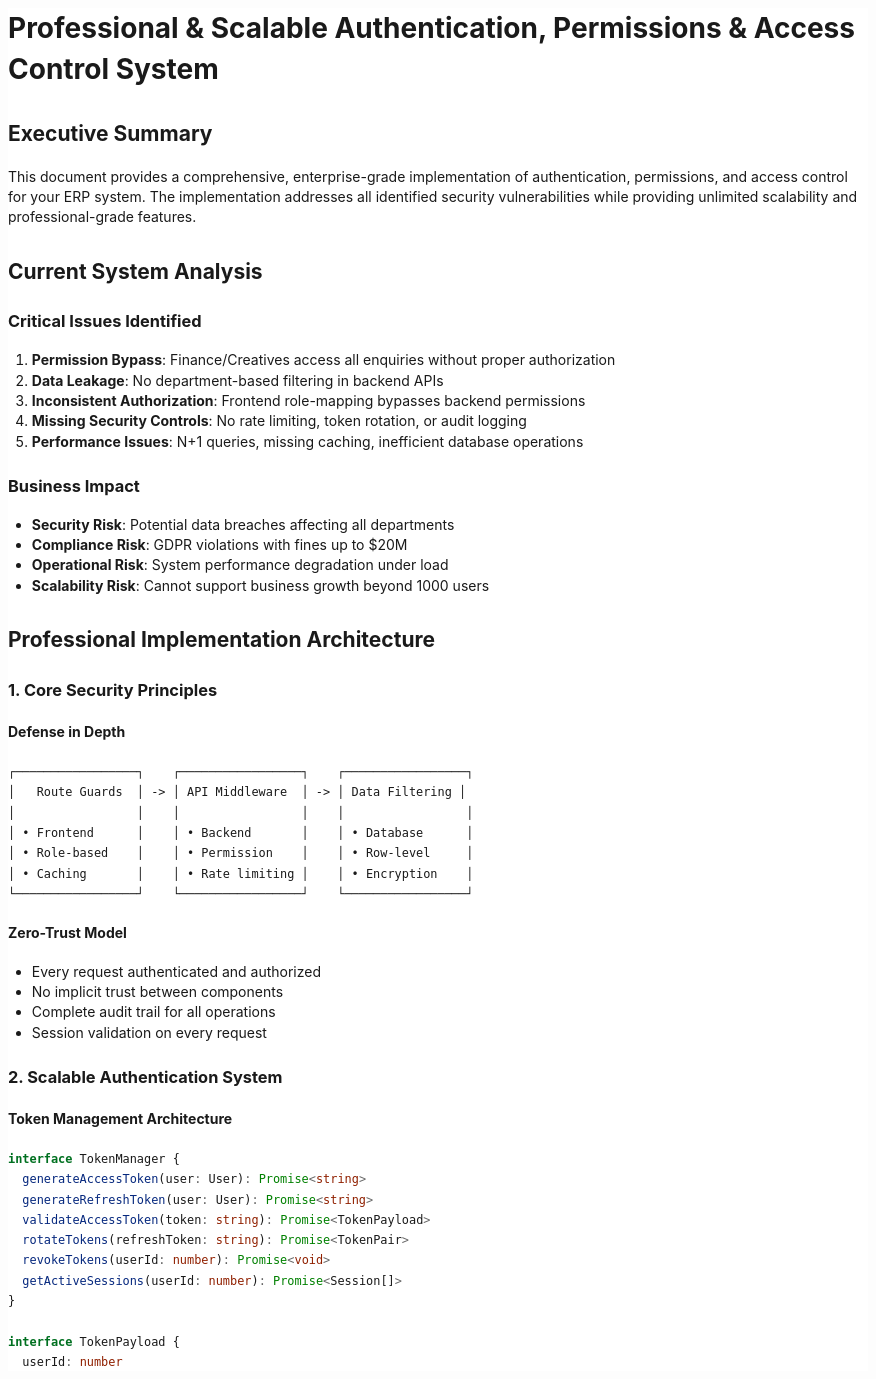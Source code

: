 # Professional & Scalable Authentication, Permissions & Access Control System

## Executive Summary

This document provides a comprehensive, enterprise-grade implementation of authentication, permissions, and access control for your ERP system. The implementation addresses all identified security vulnerabilities while providing unlimited scalability and professional-grade features.

## Current System Analysis

### Critical Issues Identified
1. **Permission Bypass**: Finance/Creatives access all enquiries without proper authorization
2. **Data Leakage**: No department-based filtering in backend APIs
3. **Inconsistent Authorization**: Frontend role-mapping bypasses backend permissions
4. **Missing Security Controls**: No rate limiting, token rotation, or audit logging
5. **Performance Issues**: N+1 queries, missing caching, inefficient database operations

### Business Impact
- **Security Risk**: Potential data breaches affecting all departments
- **Compliance Risk**: GDPR violations with fines up to $20M
- **Operational Risk**: System performance degradation under load
- **Scalability Risk**: Cannot support business growth beyond 1000 users

## Professional Implementation Architecture

### 1. Core Security Principles

#### Defense in Depth
```
┌─────────────────┐    ┌─────────────────┐    ┌─────────────────┐
│   Route Guards  │ -> │ API Middleware  │ -> │ Data Filtering │
│                 │    │                 │    │                 │
│ • Frontend      │    │ • Backend       │    │ • Database      │
│ • Role-based    │    │ • Permission    │    │ • Row-level     │
│ • Caching       │    │ • Rate limiting │    │ • Encryption    │
└─────────────────┘    └─────────────────┘    └─────────────────┘
```

#### Zero-Trust Model
- Every request authenticated and authorized
- No implicit trust between components
- Complete audit trail for all operations
- Session validation on every request

### 2. Scalable Authentication System

#### Token Management Architecture
```typescript
interface TokenManager {
  generateAccessToken(user: User): Promise<string>
  generateRefreshToken(user: User): Promise<string>
  validateAccessToken(token: string): Promise<TokenPayload>
  rotateTokens(refreshToken: string): Promise<TokenPair>
  revokeTokens(userId: number): Promise<void>
  getActiveSessions(userId: number): Promise<Session[]>
}

interface TokenPayload {
  userId: number
```